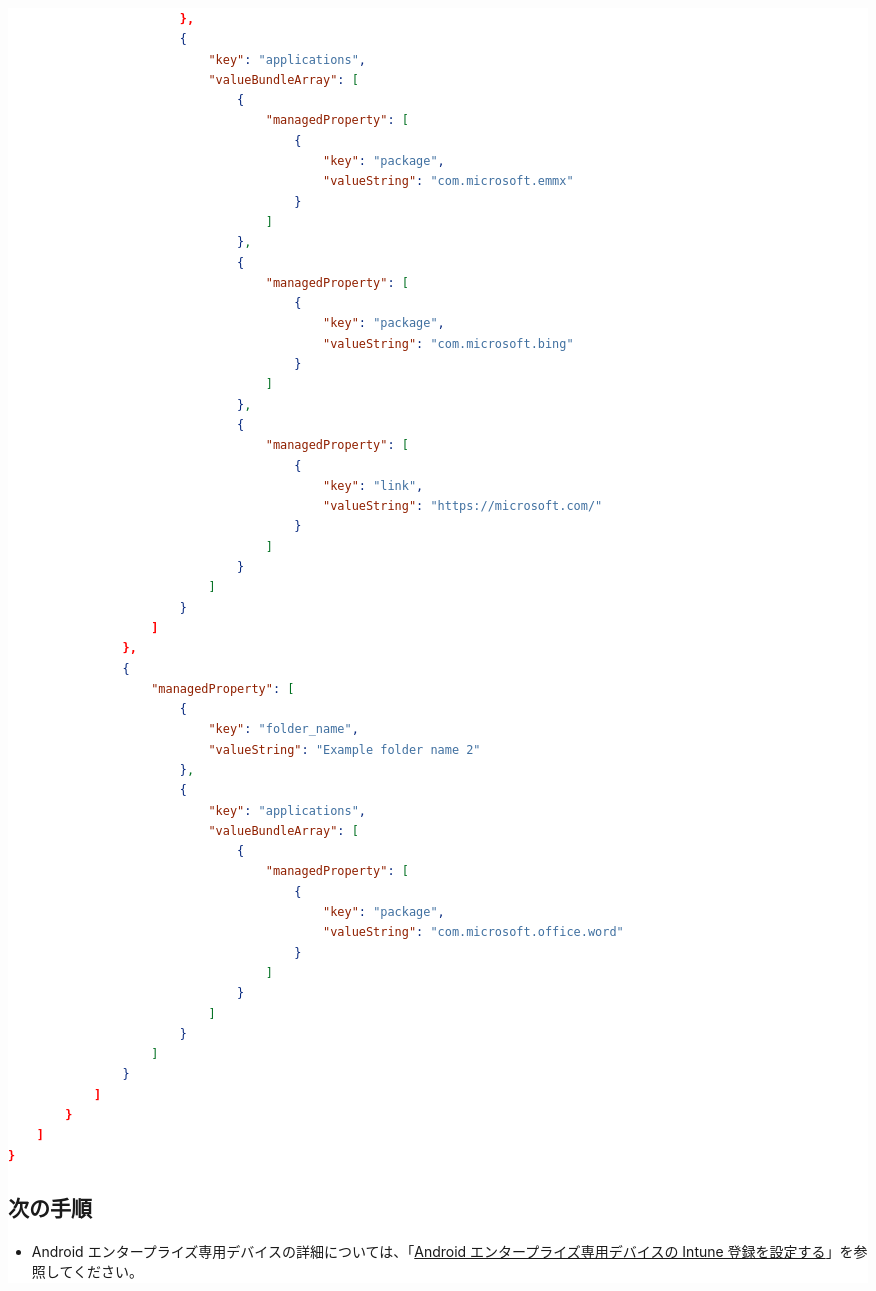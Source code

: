 ```json
                        },
                        {
                            "key": "applications",
                            "valueBundleArray": [
                                {
                                    "managedProperty": [
                                        {
                                            "key": "package",
                                            "valueString": "com.microsoft.emmx"
                                        }
                                    ]
                                },
                                {
                                    "managedProperty": [
                                        {
                                            "key": "package",
                                            "valueString": "com.microsoft.bing"
                                        }
                                    ]
                                },
                                {
                                    "managedProperty": [
                                        {
                                            "key": "link",
                                            "valueString": "https://microsoft.com/"
                                        }
                                    ]
                                }
                            ]
                        }
                    ]
                },
                {
                    "managedProperty": [
                        {
                            "key": "folder_name",
                            "valueString": "Example folder name 2"
                        },
                        {
                            "key": "applications",
                            "valueBundleArray": [
                                {
                                    "managedProperty": [
                                        {
                                            "key": "package",
                                            "valueString": "com.microsoft.office.word"
                                        }
                                    ]
                                }
                            ]
                        }
                    ]
                }
            ]
        }
    ]
}
```

## <a name="next-steps"></a>次の手順

- Android エンタープライズ専用デバイスの詳細については、「[Android エンタープライズ専用デバイスの Intune 登録を設定する](android-kiosk-enroll.md)」を参照してください。
